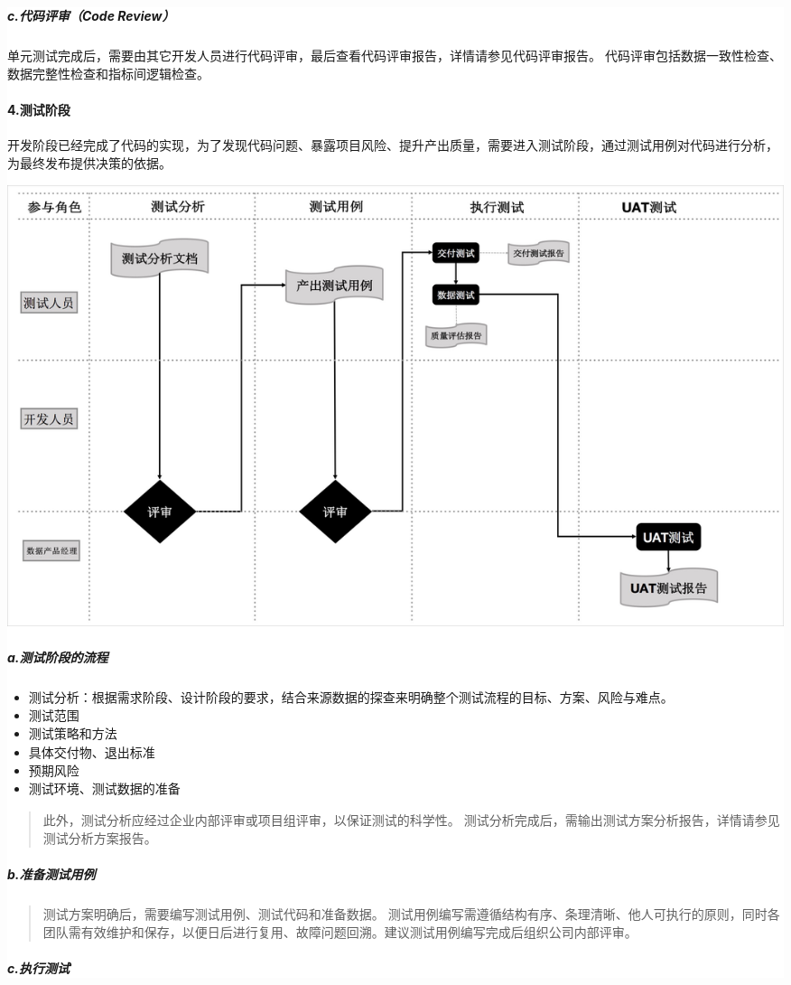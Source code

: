 ##### c.代码评审（Code Review）

单元测试完成后，需要由其它开发人员进行代码评审，最后查看代码评审报告，详情请参见代码评审报告。
代码评审包括数据一致性检查、数据完整性检查和指标间逻辑检查。

#### 4.测试阶段

开发阶段已经完成了代码的实现，为了发现代码问题、暴露项目风险、提升产出质量，需要进入测试阶段，通过测试用例对代码进行分析，为最终发布提供决策的依据。

![测试阶段流程示意](./images/data-dev5.png)

##### a.测试阶段的流程

- 测试分析：根据需求阶段、设计阶段的要求，结合来源数据的探查来明确整个测试流程的目标、方案、风险与难点。
- 测试范围
- 测试策略和方法
- 具体交付物、退出标准
- 预期风险
- 测试环境、测试数据的准备

> 此外，测试分析应经过企业内部评审或项目组评审，以保证测试的科学性。
> 测试分析完成后，需输出测试方案分析报告，详情请参见测试分析方案报告。

##### b.准备测试用例

> 测试方案明确后，需要编写测试用例、测试代码和准备数据。
> 测试用例编写需遵循结构有序、条理清晰、他人可执行的原则，同时各团队需有效维护和保存，以便日后进行复用、故障问题回溯。建议测试用例编写完成后组织公司内部评审。

##### c.执行测试
